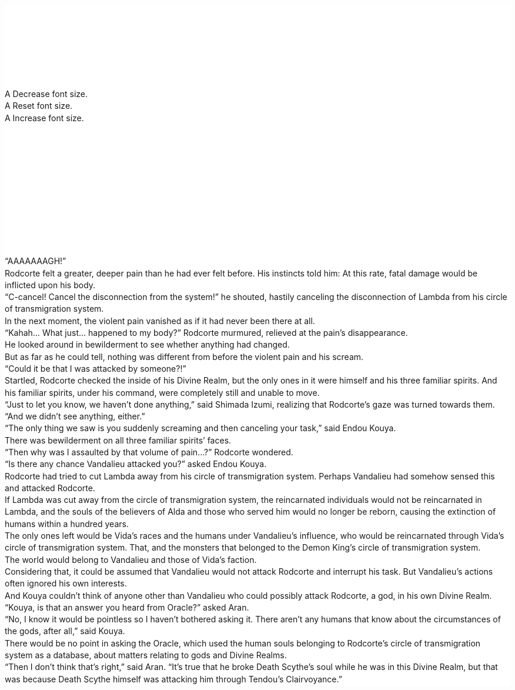 <br/>
<br/>
<br/>
<br/>
<br/>
<br/>
<br/>
A Decrease font size.<br/>
A Reset font size.<br/>
A Increase font size.<br/>
<br/>
<br/>
<br/>
<br/>
<br/>
<br/>
<br/>
<br/>
<br/>
<br/>
<br/>
“AAAAAAAGH!”<br/>
Rodcorte felt a greater, deeper pain than he had ever felt before. His instincts told him: At this rate, fatal damage would be inflicted upon his body.<br/>
“C-cancel! Cancel the disconnection from the system!” he shouted, hastily canceling the disconnection of Lambda from his circle of transmigration system.<br/>
In the next moment, the violent pain vanished as if it had never been there at all.<br/>
“Kahah… What just… happened to my body?” Rodcorte murmured, relieved at the pain’s disappearance.<br/>
He looked around in bewilderment to see whether anything had changed.<br/>
But as far as he could tell, nothing was different from before the violent pain and his scream.<br/>
“Could it be that I was attacked by someone?!”<br/>
Startled, Rodcorte checked the inside of his Divine Realm, but the only ones in it were himself and his three familiar spirits. And his familiar spirits, under his command, were completely still and unable to move.<br/>
“Just to let you know, we haven’t done anything,” said Shimada Izumi, realizing that Rodcorte’s gaze was turned towards them. “And we didn’t see anything, either.”<br/>
“The only thing we saw is you suddenly screaming and then canceling your task,” said Endou Kouya.<br/>
There was bewilderment on all three familiar spirits’ faces.<br/>
“Then why was I assaulted by that volume of pain…?” Rodcorte wondered.<br/>
“Is there any chance Vandalieu attacked you?” asked Endou Kouya.<br/>
Rodcorte had tried to cut Lambda away from his circle of transmigration system. Perhaps Vandalieu had somehow sensed this and attacked Rodcorte.<br/>
If Lambda was cut away from the circle of transmigration system, the reincarnated individuals would not be reincarnated in Lambda, and the souls of the believers of Alda and those who served him would no longer be reborn, causing the extinction of humans within a hundred years.<br/>
The only ones left would be Vida’s races and the humans under Vandalieu’s influence, who would be reincarnated through Vida’s circle of transmigration system. That, and the monsters that belonged to the Demon King’s circle of transmigration system.<br/>
The world would belong to Vandalieu and those of Vida’s faction.<br/>
Considering that, it could be assumed that Vandalieu would not attack Rodcorte and interrupt his task. But Vandalieu’s actions often ignored his own interests.<br/>
And Kouya couldn’t think of anyone other than Vandalieu who could possibly attack Rodcorte, a god, in his own Divine Realm.<br/>
“Kouya, is that an answer you heard from Oracle?” asked Aran.<br/>
“No, I know it would be pointless so I haven’t bothered asking it. There aren’t any humans that know about the circumstances of the gods, after all,” said Kouya.<br/>
There would be no point in asking the Oracle, which used the human souls belonging to Rodcorte’s circle of transmigration system as a database, about matters relating to gods and Divine Realms.<br/>
“Then I don’t think that’s right,” said Aran. “It’s true that he broke Death Scythe’s soul while he was in this Divine Realm, but that was because Death Scythe himself was attacking him through Tendou’s Clairvoyance.”<br/>
